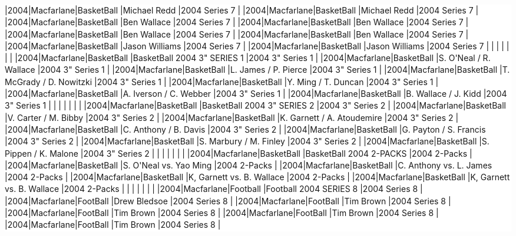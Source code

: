 |2004|Macfarlane|BasketBall  |Michael Redd                                              |2004 Series 7                                         |
|2004|Macfarlane|BasketBall  |Michael Redd                                              |2004 Series 7                                         |
|2004|Macfarlane|BasketBall  |Ben Wallace                                               |2004 Series 7                                         |
|2004|Macfarlane|BasketBall  |Ben Wallace                                               |2004 Series 7                                         |
|2004|Macfarlane|BasketBall  |Ben Wallace                                               |2004 Series 7                                         |
|2004|Macfarlane|BasketBall  |Ben Wallace                                               |2004 Series 7                                         |
|2004|Macfarlane|BasketBall  |Jason Williams                                            |2004 Series 7                                         |
|2004|Macfarlane|BasketBall  |Jason Williams                                            |2004 Series 7                                         |
|    |          |            |                                                          |                                                      |
|2004|Macfarlane|BasketBall  |BasketBall 2004 3" SERIES 1                               |2004 3" Series 1                                      |
|2004|Macfarlane|BasketBall  |S. O'Neal / R. Wallace                                    |2004 3" Series 1                                      |
|2004|Macfarlane|BasketBall  |L. James / P. Pierce                                      |2004 3" Series 1                                      |
|2004|Macfarlane|BasketBall  |T. McGrady / D. Nowitzki                                  |2004 3" Series 1                                      |
|2004|Macfarlane|BasketBall  |Y. Ming / T. Duncan                                       |2004 3" Series 1                                      |
|2004|Macfarlane|BasketBall  |A. Iverson / C. Webber                                    |2004 3" Series 1                                      |
|2004|Macfarlane|BasketBall  |B. Wallace / J. Kidd                                      |2004 3" Series 1                                      |
|    |          |            |                                                          |                                                      |
|2004|Macfarlane|BasketBall  |BasketBall 2004 3" SERIES 2                               |2004 3" Series 2                                      |
|2004|Macfarlane|BasketBall  |V. Carter / M. Bibby                                      |2004 3" Series 2                                      |
|2004|Macfarlane|BasketBall  |K. Garnett / A. Atoudemire                                |2004 3" Series 2                                      |
|2004|Macfarlane|BasketBall  |C. Anthony / B. Davis                                     |2004 3" Series 2                                      |
|2004|Macfarlane|BasketBall  |G. Payton / S. Francis                                    |2004 3" Series 2                                      |
|2004|Macfarlane|BasketBall  |S. Marbury / M. Finley                                    |2004 3" Series 2                                      |
|2004|Macfarlane|BasketBall  |S. Pippen / K. Malone                                     |2004 3" Series 2                                      |
|    |          |            |                                                          |                                                      |
|2004|Macfarlane|BasketBall  |BasketBall 2004 2-PACKS                                   |2004 2-Packs                                          |
|2004|Macfarlane|BasketBall  |S. O'Neal vs. Yao Ming                                    |2004 2-Packs                                          |
|2004|Macfarlane|BasketBall  |C. Anthony vs. L. James                                   |2004 2-Packs                                          |
|2004|Macfarlane|BasketBall  |K, Garnett vs. B. Wallace                                 |2004 2-Packs                                          |
|2004|Macfarlane|BasketBall  |K, Garnett vs. B. Wallace                                 |2004 2-Packs                                          |
|    |          |            |                                                          |                                                      |
|2004|Macfarlane|Football    |Football 2004 SERIES 8                                    |2004 Series 8                                         |
|2004|Macfarlane|FootBall    |Drew Bledsoe                                              |2004 Series 8                                         |
|2004|Macfarlane|FootBall    |Tim Brown                                                 |2004 Series 8                                         |
|2004|Macfarlane|FootBall    |Tim Brown                                                 |2004 Series 8                                         |
|2004|Macfarlane|FootBall    |Tim Brown                                                 |2004 Series 8                                         |
|2004|Macfarlane|FootBall    |Tim Brown                                                 |2004 Series 8                                         |